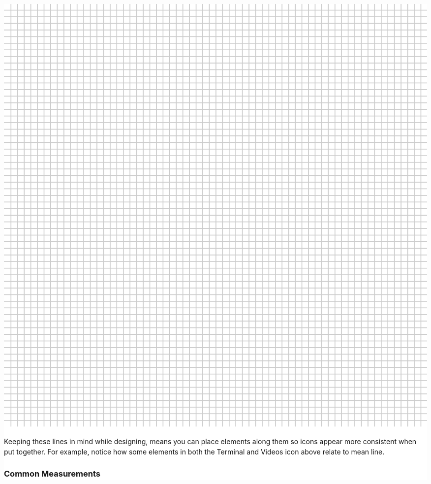 <img class="hig-icons-example" style="background-image:url(/images/docs/human-interface-guidelines/icons/example-icon2.png);" src="/images/docs/human-interface-guidelines/icons/grid.svg">

Keeping these lines in mind while designing, means you can place elements along them so icons appear more consistent when put together. For example, notice how some elements in both the Terminal and Videos icon above relate to mean line.

### Common Measurements
